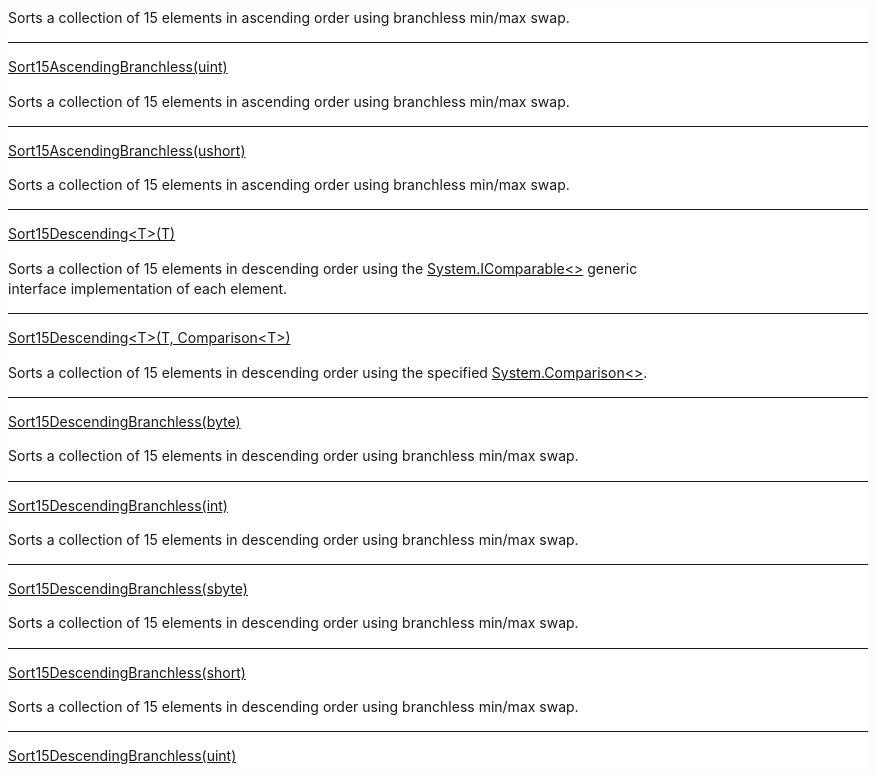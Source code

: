 Sorts a collection of 15 elements in ascending order using branchless min/max swap.  

***
[Sort15AscendingBranchless(uint)](SortingNetworks_SNBoseNelson_Sort15AscendingBranchless(uint).md 'SortingNetworks.SNBoseNelson.Sort15AscendingBranchless(uint)')

Sorts a collection of 15 elements in ascending order using branchless min/max swap.  

***
[Sort15AscendingBranchless(ushort)](SortingNetworks_SNBoseNelson_Sort15AscendingBranchless(ushort).md 'SortingNetworks.SNBoseNelson.Sort15AscendingBranchless(ushort)')

Sorts a collection of 15 elements in ascending order using branchless min/max swap.  

***
[Sort15Descending&lt;T&gt;(T)](SortingNetworks_SNBoseNelson_Sort15Descending_T_(T).md 'SortingNetworks.SNBoseNelson.Sort15Descending&lt;T&gt;(T)')

Sorts a collection of 15 elements in descending order using the [System.IComparable&lt;&gt;](https://docs.microsoft.com/en-us/dotnet/api/System.IComparable-1 'System.IComparable`1') generic  
interface implementation of each element.  

***
[Sort15Descending&lt;T&gt;(T, Comparison&lt;T&gt;)](SortingNetworks_SNBoseNelson_Sort15Descending_T_(T_System_Comparison_T_).md 'SortingNetworks.SNBoseNelson.Sort15Descending&lt;T&gt;(T, System.Comparison&lt;T&gt;)')

Sorts a collection of 15 elements in descending order using the specified [System.Comparison&lt;&gt;](https://docs.microsoft.com/en-us/dotnet/api/System.Comparison-1 'System.Comparison`1').  

***
[Sort15DescendingBranchless(byte)](SortingNetworks_SNBoseNelson_Sort15DescendingBranchless(byte).md 'SortingNetworks.SNBoseNelson.Sort15DescendingBranchless(byte)')

Sorts a collection of 15 elements in descending order using branchless min/max swap.  

***
[Sort15DescendingBranchless(int)](SortingNetworks_SNBoseNelson_Sort15DescendingBranchless(int).md 'SortingNetworks.SNBoseNelson.Sort15DescendingBranchless(int)')

Sorts a collection of 15 elements in descending order using branchless min/max swap.  

***
[Sort15DescendingBranchless(sbyte)](SortingNetworks_SNBoseNelson_Sort15DescendingBranchless(sbyte).md 'SortingNetworks.SNBoseNelson.Sort15DescendingBranchless(sbyte)')

Sorts a collection of 15 elements in descending order using branchless min/max swap.  

***
[Sort15DescendingBranchless(short)](SortingNetworks_SNBoseNelson_Sort15DescendingBranchless(short).md 'SortingNetworks.SNBoseNelson.Sort15DescendingBranchless(short)')

Sorts a collection of 15 elements in descending order using branchless min/max swap.  

***
[Sort15DescendingBranchless(uint)](SortingNetworks_SNBoseNelson_Sort15DescendingBranchless(uint).md 'SortingNetworks.SNBoseNelson.Sort15DescendingBranchless(uint)')

